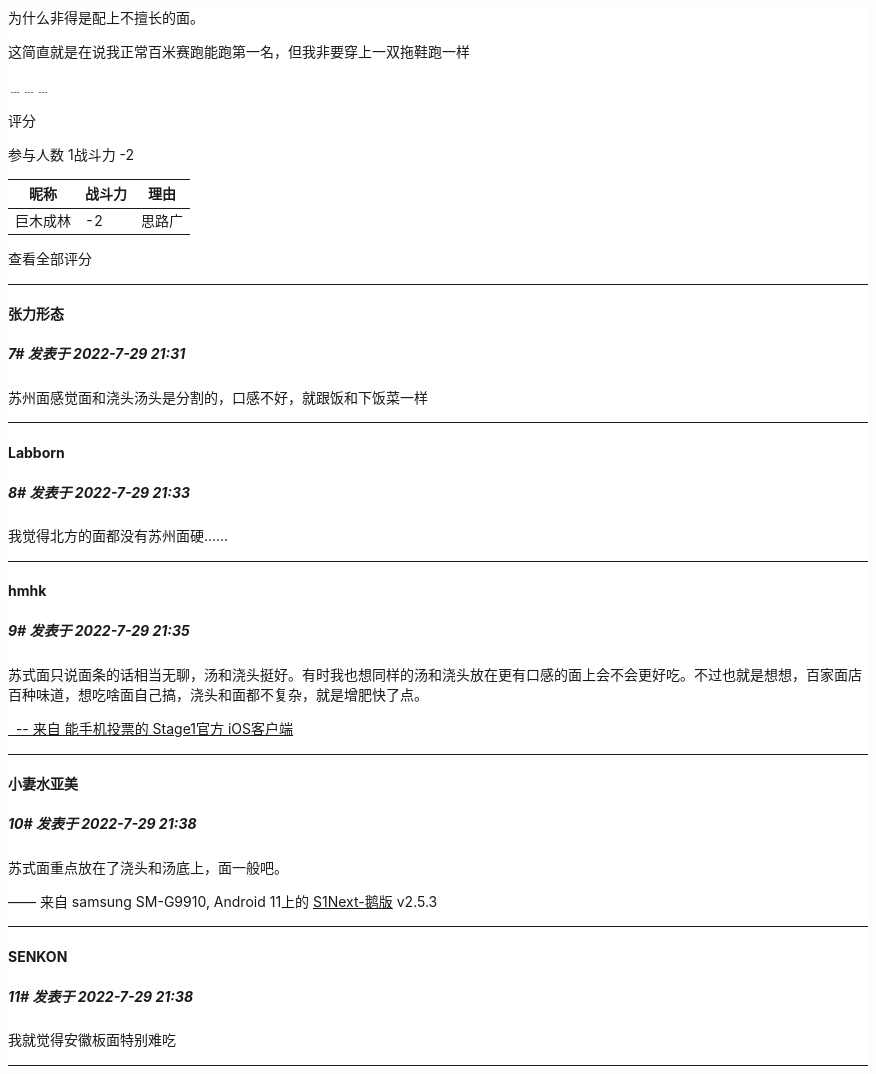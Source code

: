 为什么非得是配上不擅长的面。

这简直就是在说我正常百米赛跑能跑第一名，但我非要穿上一双拖鞋跑一样

﹍﹍﹍

评分

 参与人数 1战斗力 -2

|昵称|战斗力|理由|
|----|---|---|
| 巨木成林|-2|思路广|

查看全部评分

*****

####  张力形态  
##### 7#       发表于 2022-7-29 21:31

苏州面感觉面和浇头汤头是分割的，口感不好，就跟饭和下饭菜一样

*****

####  Labborn  
##### 8#       发表于 2022-7-29 21:33

我觉得北方的面都没有苏州面硬……

*****

####  hmhk  
##### 9#       发表于 2022-7-29 21:35

苏式面只说面条的话相当无聊，汤和浇头挺好。有时我也想同样的汤和浇头放在更有口感的面上会不会更好吃。不过也就是想想，百家面店百种味道，想吃啥面自己搞，浇头和面都不复杂，就是增肥快了点。

[  -- 来自 能手机投票的 Stage1官方 iOS客户端](https://itunes.apple.com/fi/app/saraba1st/id1221237470?mt=8)

*****

####  小妻水亚美  
##### 10#       发表于 2022-7-29 21:38

苏式面重点放在了浇头和汤底上，面一般吧。

—— 来自 samsung SM-G9910, Android 11上的 [S1Next-鹅版](https://github.com/ykrank/S1-Next/releases) v2.5.3

*****

####  SENKON  
##### 11#       发表于 2022-7-29 21:38

我就觉得安徽板面特别难吃

*****
